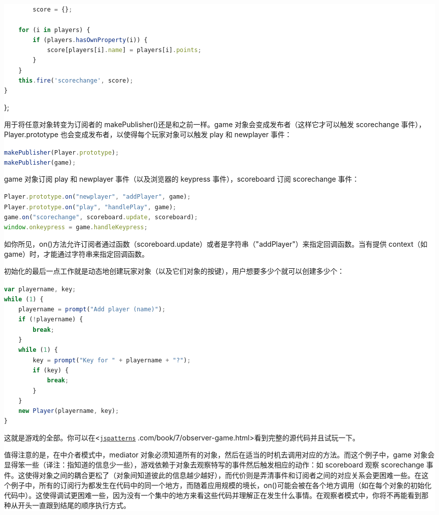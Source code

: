 ```js
        score = {};

    for (i in players) {
        if (players.hasOwnProperty(i)) {
            score[players[i].name] = players[i].points;
        }
    }
    this.fire('scorechange', score);
} 
```

};

用于将任意对象转变为订阅者的 makePublisher()还是和之前一样。game 对象会变成发布者（这样它才可以触发 scorechange 事件），Player.prototype 也会变成发布者，以使得每个玩家对象可以触发 play 和 newplayer 事件：

```js
makePublisher(Player.prototype);
makePublisher(game); 
```

game 对象订阅 play 和 newplayer 事件（以及浏览器的 keypress 事件），scoreboard 订阅 scorechange 事件：

```js
Player.prototype.on("newplayer", "addPlayer", game);
Player.prototype.on("play", "handlePlay", game);
game.on("scorechange", scoreboard.update, scoreboard);
window.onkeypress = game.handleKeypress; 
```

如你所见，on()方法允许订阅者通过函数（scoreboard.update）或者是字符串（"addPlayer"）来指定回调函数。当有提供 context（如 game）时，才能通过字符串来指定回调函数。

初始化的最后一点工作就是动态地创建玩家对象（以及它们对象的按键），用户想要多少个就可以创建多少个：

```js
var playername, key;
while (1) {
    playername = prompt("Add player (name)");
    if (!playername) {
        break;
    }
    while (1) {
        key = prompt("Key for " + playername + "?");
        if (key) {
            break;
        }
    }
    new Player(playername, key);
} 
```

这就是游戏的全部。你可以在<[`jspatterns`](http://jspatterns) .com/book/7/observer-game.html>看到完整的源代码并且试玩一下。

值得注意的是，在中介者模式中，mediator 对象必须知道所有的对象，然后在适当的时机去调用对应的方法。而这个例子中，game 对象会显得笨一些（译注：指知道的信息少一些），游戏依赖于对象去观察特写的事件然后触发相应的动作：如 scoreboard 观察 scorechange 事件。这使得对象之间的耦合更松了（对象间知道彼此的信息越少越好），而代价则是弄清事件和订阅者之间的对应关系会更困难一些。在这个例子中，所有的订阅行为都发生在代码中的同一个地方，而随着应用规模的境长，on()可能会被在各个地方调用（如在每个对象的初始化代码中）。这使得调试更困难一些，因为没有一个集中的地方来看这些代码并理解正在发生什么事情。在观察者模式中，你将不再能看到那种从开头一直跟到结尾的顺序执行方式。
